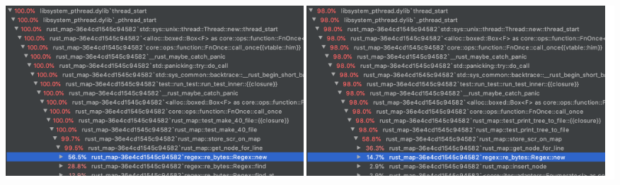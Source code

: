 <img src="../docs/images/profiler/CallTree1000pre.png" alt="drawing" width="49%"/> <img src="../docs/images/profiler/CallTree1000post.png" alt="drawing" width="49%"/>
